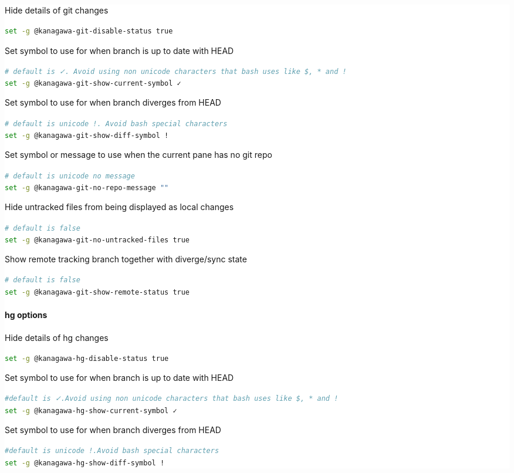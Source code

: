 Hide details of git changes

```bash
set -g @kanagawa-git-disable-status true
```

Set symbol to use for when branch is up to date with HEAD

```bash
# default is ✓. Avoid using non unicode characters that bash uses like $, * and !
set -g @kanagawa-git-show-current-symbol ✓
```

Set symbol to use for when branch diverges from HEAD

```bash
# default is unicode !. Avoid bash special characters
set -g @kanagawa-git-show-diff-symbol !
```

Set symbol or message to use when the current pane has no git repo

```bash
# default is unicode no message
set -g @kanagawa-git-no-repo-message ""
```

Hide untracked files from being displayed as local changes

```bash
# default is false
set -g @kanagawa-git-no-untracked-files true
```

Show remote tracking branch together with diverge/sync state

```bash
# default is false
set -g @kanagawa-git-show-remote-status true
```

#### hg options

Hide details of hg changes

```bash
set -g @kanagawa-hg-disable-status true
```

Set symbol to use for when branch is up to date with HEAD

```bash
#default is ✓.Avoid using non unicode characters that bash uses like $, * and !
set -g @kanagawa-hg-show-current-symbol ✓
```

Set symbol to use for when branch diverges from HEAD

```bash
#default is unicode !.Avoid bash special characters
set -g @kanagawa-hg-show-diff-symbol !
```
